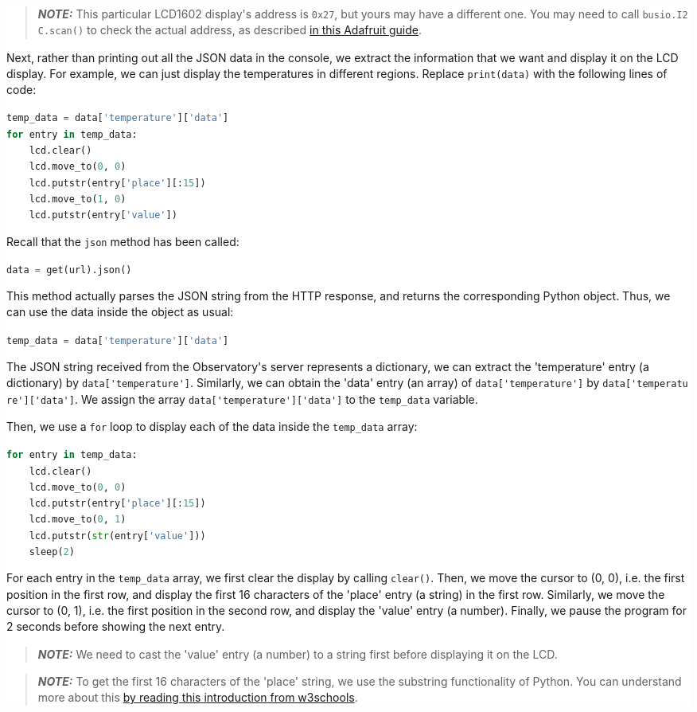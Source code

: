 > **_NOTE:_**  This particular LCD1602 display's address is `0x27`, but yours may have a different one. You may need to call `busio.I2C.scan()` to check the actual address, as described [in this Adafruit guide](https://learn.adafruit.com/circuitpython-basics-i2c-and-spi/i2c-devices).

Next, rather than printing out all the JSON data in the console, we extract the information that we want and display it on the LCD display. For example, we can just display the temperatures in different regions. Replace `print(data)`  with the following lines of code:

```python
temp_data = data['temperature']['data']
for entry in temp_data:
    lcd.clear()
    lcd.move_to(0, 0)
    lcd.putstr(entry['place'][:15])
    lcd.move_to(1, 0)
    lcd.putstr(entry['value'])
```

Recall that the `json` method has been called:

```python
data = get(url).json()
``` 

This method actually parses the JSON string from the HTTP response, and returns the corresponding Python object. Thus, we can use the data inside the object as usual:

```python
temp_data = data['temperature']['data']
```

The JSON string received from the Observatory's server represents a dictionary, we can extract the 'temperature' entry (a dictionary) by `data['temperature']`. Similarly, we can obtain the 'data' entry (an array) of `data['temperature']` by `data['temperature']['data']`. We assign the array `data['temperature']['data']` to the `temp_data` variable. 

Then, we use a `for` loop to display each of the data inside the `temp_data` array:

```python
for entry in temp_data:
    lcd.clear()
    lcd.move_to(0, 0)
    lcd.putstr(entry['place'][:15])
    lcd.move_to(0, 1)
    lcd.putstr(str(entry['value']))
    sleep(2)
```

For each entry in the `temp_data` array, we first clear the display by calling `clear()`. Then, we move the cursor to (0, 0), i.e. the first position in the first row, and display the first 16 characters of the 'place' entry (a string) in the first row. Similarly, we move the cursor to (0, 1), i.e. the first position in the second row, and display the 'value' entry (a number). Finally, we pause the program for 2 seconds before showing the next entry.

> **_NOTE:_**  We need to cast the 'value' entry (a number) to a string first before displaying it on the LCD.

> **_NOTE:_**  To get the first 16 characters of the 'place' string, we use the substring functionality of Python. You can understand more about this [by reading this introduction from w3schools](https://www.w3schools.com/python/python_strings.asp).
